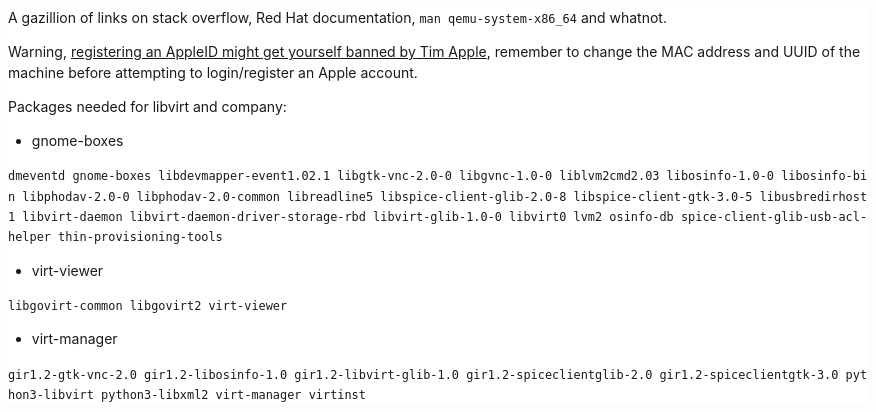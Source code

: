 A gazillion of links on stack overflow, Red Hat documentation, `man qemu-system-x86_64` and whatnot.

Warning, [registering an AppleID might get yourself banned by Tim Apple](https://github.com/foxlet/macOS-Simple-KVM/pull/186), remember to change the MAC address and UUID of the machine before attempting to login/register an Apple account.

Packages needed for libvirt and company:

- gnome-boxes

`dmeventd gnome-boxes libdevmapper-event1.02.1 libgtk-vnc-2.0-0 libgvnc-1.0-0 liblvm2cmd2.03 libosinfo-1.0-0 libosinfo-bin libphodav-2.0-0 libphodav-2.0-common libreadline5 libspice-client-glib-2.0-8 libspice-client-gtk-3.0-5 libusbredirhost1 libvirt-daemon libvirt-daemon-driver-storage-rbd libvirt-glib-1.0-0 libvirt0 lvm2 osinfo-db spice-client-glib-usb-acl-helper thin-provisioning-tools`

- virt-viewer

`libgovirt-common libgovirt2 virt-viewer`

- virt-manager

`gir1.2-gtk-vnc-2.0 gir1.2-libosinfo-1.0 gir1.2-libvirt-glib-1.0 gir1.2-spiceclientglib-2.0 gir1.2-spiceclientgtk-3.0 python3-libvirt python3-libxml2 virt-manager virtinst`
